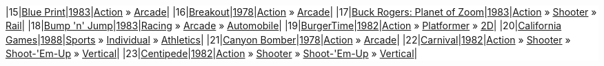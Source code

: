 |15|<a href="https://gamefaqs.gamespot.com/atari2600/584589-blue-print" target="_blank" rel="noopener noreferrer">Blue Print</a>|<a href="https://gamefaqs.gamespot.com/atari2600/584589-blue-print/data" target="_blank" rel="noopener noreferrer">1983</a>|<a href="https://gamefaqs.gamespot.com/atari2600/category/54-action" target="_blank" rel="noopener noreferrer">Action</a> &raquo; <a href="https://gamefaqs.gamespot.com/atari2600/category/289-action-arcade" target="_blank" rel="noopener noreferrer">Arcade</a>|
|16|<a href="https://gamefaqs.gamespot.com/atari2600/584598-breakout" target="_blank" rel="noopener noreferrer">Breakout</a>|<a href="https://gamefaqs.gamespot.com/atari2600/584598-breakout/data" target="_blank" rel="noopener noreferrer">1978</a>|<a href="https://gamefaqs.gamespot.com/atari2600/category/54-action" target="_blank" rel="noopener noreferrer">Action</a> &raquo; <a href="https://gamefaqs.gamespot.com/atari2600/category/289-action-arcade" target="_blank" rel="noopener noreferrer">Arcade</a>|
|17|<a href="https://gamefaqs.gamespot.com/atari2600/584601-buck-rogers-planet-of-zoom" target="_blank" rel="noopener noreferrer">Buck Rogers: Planet of Zoom</a>|<a href="https://gamefaqs.gamespot.com/atari2600/584601-buck-rogers-planet-of-zoom/data" target="_blank" rel="noopener noreferrer">1983</a>|<a href="https://gamefaqs.gamespot.com/atari2600/category/54-action" target="_blank" rel="noopener noreferrer">Action</a> &raquo; <a href="https://gamefaqs.gamespot.com/atari2600/category/55-action-shooter" target="_blank" rel="noopener noreferrer">Shooter</a> &raquo; <a href="https://gamefaqs.gamespot.com/atari2600/category/81-action-shooter-rail" target="_blank" rel="noopener noreferrer">Rail</a>|
|18|<a href="https://gamefaqs.gamespot.com/atari2600/584603-bump-n-jump" target="_blank" rel="noopener noreferrer">Bump 'n' Jump</a>|<a href="https://gamefaqs.gamespot.com/atari2600/584603-bump-n-jump/data" target="_blank" rel="noopener noreferrer">1983</a>|<a href="https://gamefaqs.gamespot.com/atari2600/category/47-racing" target="_blank" rel="noopener noreferrer">Racing</a> &raquo; <a href="https://gamefaqs.gamespot.com/atari2600/category/314-racing-arcade" target="_blank" rel="noopener noreferrer">Arcade</a> &raquo; <a href="https://gamefaqs.gamespot.com/atari2600/category/232-racing-arcade-automobile" target="_blank" rel="noopener noreferrer">Automobile</a>|
|19|<a href="https://gamefaqs.gamespot.com/atari2600/584605-burgertime" target="_blank" rel="noopener noreferrer">BurgerTime</a>|<a href="https://gamefaqs.gamespot.com/atari2600/584605-burgertime/data" target="_blank" rel="noopener noreferrer">1982</a>|<a href="https://gamefaqs.gamespot.com/atari2600/category/54-action" target="_blank" rel="noopener noreferrer">Action</a> &raquo; <a href="https://gamefaqs.gamespot.com/atari2600/category/56-action-platformer" target="_blank" rel="noopener noreferrer">Platformer</a> &raquo; <a href="https://gamefaqs.gamespot.com/atari2600/category/84-action-platformer-2d" target="_blank" rel="noopener noreferrer">2D</a>|
|20|<a href="https://gamefaqs.gamespot.com/atari2600/584608-california-games" target="_blank" rel="noopener noreferrer">California Games</a>|<a href="https://gamefaqs.gamespot.com/atari2600/584608-california-games/data" target="_blank" rel="noopener noreferrer">1988</a>|<a href="https://gamefaqs.gamespot.com/atari2600/category/43-sports" target="_blank" rel="noopener noreferrer">Sports</a> &raquo; <a href="https://gamefaqs.gamespot.com/atari2600/category/92-sports-individual" target="_blank" rel="noopener noreferrer">Individual</a> &raquo; <a href="https://gamefaqs.gamespot.com/atari2600/category/231-sports-individual-athletics" target="_blank" rel="noopener noreferrer">Athletics</a>|
|21|<a href="https://gamefaqs.gamespot.com/atari2600/584609-canyon-bomber" target="_blank" rel="noopener noreferrer">Canyon Bomber</a>|<a href="https://gamefaqs.gamespot.com/atari2600/584609-canyon-bomber/data" target="_blank" rel="noopener noreferrer">1978</a>|<a href="https://gamefaqs.gamespot.com/atari2600/category/54-action" target="_blank" rel="noopener noreferrer">Action</a> &raquo; <a href="https://gamefaqs.gamespot.com/atari2600/category/289-action-arcade" target="_blank" rel="noopener noreferrer">Arcade</a>|
|22|<a href="https://gamefaqs.gamespot.com/atari2600/584610-carnival" target="_blank" rel="noopener noreferrer">Carnival</a>|<a href="https://gamefaqs.gamespot.com/atari2600/584610-carnival/data" target="_blank" rel="noopener noreferrer">1982</a>|<a href="https://gamefaqs.gamespot.com/atari2600/category/54-action" target="_blank" rel="noopener noreferrer">Action</a> &raquo; <a href="https://gamefaqs.gamespot.com/atari2600/category/55-action-shooter" target="_blank" rel="noopener noreferrer">Shooter</a> &raquo; <a href="https://gamefaqs.gamespot.com/atari2600/category/313-action-shooter-shoot-em-up" target="_blank" rel="noopener noreferrer">Shoot-&#039;Em-Up</a> &raquo; <a href="https://gamefaqs.gamespot.com/atari2600/category/83-action-shooter-shoot-em-up-vertical" target="_blank" rel="noopener noreferrer">Vertical</a>|
|23|<a href="https://gamefaqs.gamespot.com/atari2600/584616-centipede" target="_blank" rel="noopener noreferrer">Centipede</a>|<a href="https://gamefaqs.gamespot.com/atari2600/584616-centipede/data" target="_blank" rel="noopener noreferrer">1982</a>|<a href="https://gamefaqs.gamespot.com/atari2600/category/54-action" target="_blank" rel="noopener noreferrer">Action</a> &raquo; <a href="https://gamefaqs.gamespot.com/atari2600/category/55-action-shooter" target="_blank" rel="noopener noreferrer">Shooter</a> &raquo; <a href="https://gamefaqs.gamespot.com/atari2600/category/313-action-shooter-shoot-em-up" target="_blank" rel="noopener noreferrer">Shoot-&#039;Em-Up</a> &raquo; <a href="https://gamefaqs.gamespot.com/atari2600/category/83-action-shooter-shoot-em-up-vertical" target="_blank" rel="noopener noreferrer">Vertical</a>|